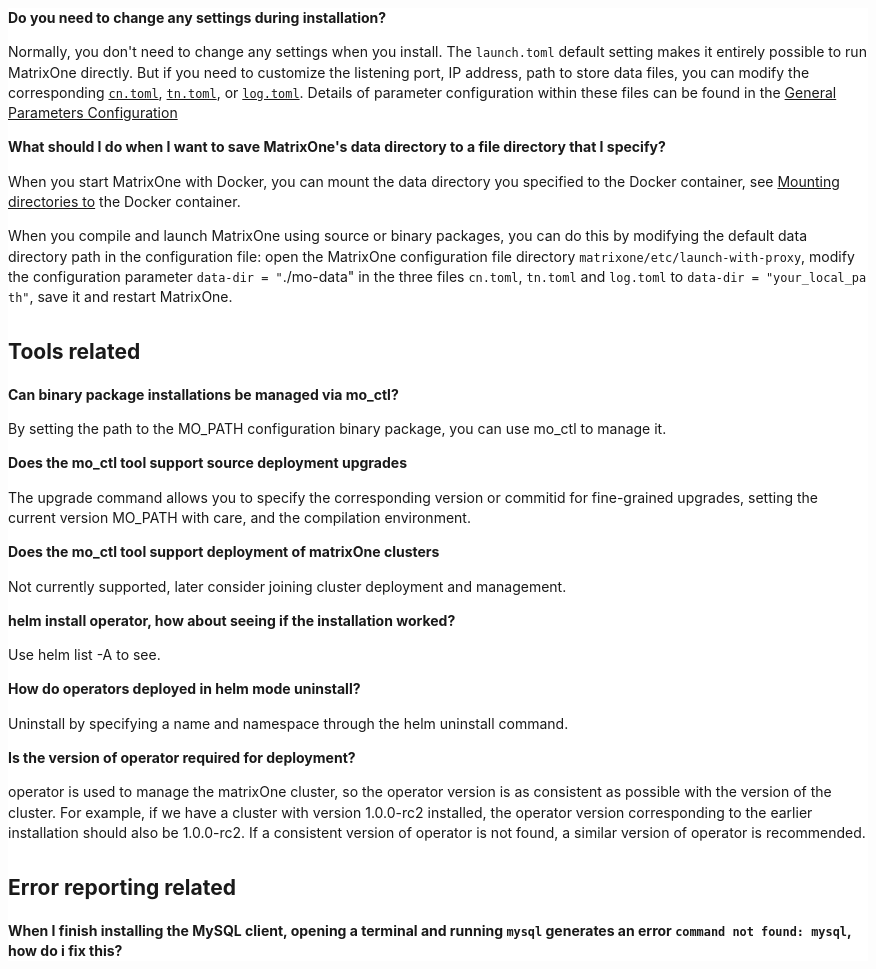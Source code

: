 **Do you need to change any settings during installation?**

Normally, you don't need to change any settings when you install. The `launch.toml` default setting makes it entirely possible to run MatrixOne directly. But if you need to customize the listening port, IP address, path to store data files, you can modify the corresponding [`cn.toml`](https://github.com/matrixorigin/matrixone/blob/main/etc/launch-with-proxy/cn.toml), [`tn.toml`](https://github.com/matrixorigin/matrixone/blob/main/etc/launch-with-proxy/tn.toml), or [`log.toml`](https://github.com/matrixorigin/matrixone/blob/main/etc/launch-with-proxy/log.toml). Details of parameter configuration within these files can be found in the [General Parameters Configuration](../Reference/System-Parameters/system-parameter.md)

**What should I do when I want to save MatrixOne's data directory to a file directory that I specify?**

When you start MatrixOne with Docker, you can mount the data directory you specified to the Docker container, see [Mounting directories to](../Maintain/mount-data-by-docker.md) the Docker container.

When you compile and launch MatrixOne using source or binary packages, you can do this by modifying the default data directory path in the configuration file: open the MatrixOne configuration file directory `matrixone/etc/launch-with-proxy`, modify the configuration parameter `data-dir = "`./mo-data" in the three files `cn.toml`, `tn.toml` and `log.toml` to `data-dir = "your_local_path"`, save it and restart MatrixOne.

## Tools related

**Can binary package installations be managed via mo\_ctl?**

By setting the path to the MO\_PATH configuration binary package, you can use mo\_ctl to manage it.

**Does the mo\_ctl tool support source deployment upgrades**

The upgrade command allows you to specify the corresponding version or commitid for fine-grained upgrades, setting the current version MO\_PATH with care, and the compilation environment.

**Does the mo\_ctl tool support deployment of matrixOne clusters**

Not currently supported, later consider joining cluster deployment and management.

**helm install operator, how about seeing if the installation worked?**

Use helm list -A to see.

**How do operators deployed in helm mode uninstall?**

Uninstall by specifying a name and namespace through the helm uninstall command.

**Is the version of operator required for deployment?**

operator is used to manage the matrixOne cluster, so the operator version is as consistent as possible with the version of the cluster. For example, if we have a cluster with version 1.0.0-rc2 installed, the operator version corresponding to the earlier installation should also be 1.0.0-rc2. If a consistent version of operator is not found, a similar version of operator is recommended.

## Error reporting related

**When I finish installing the MySQL client, opening a terminal and running `mysql` generates an error `command not found: mysql`, how do i fix this?**
